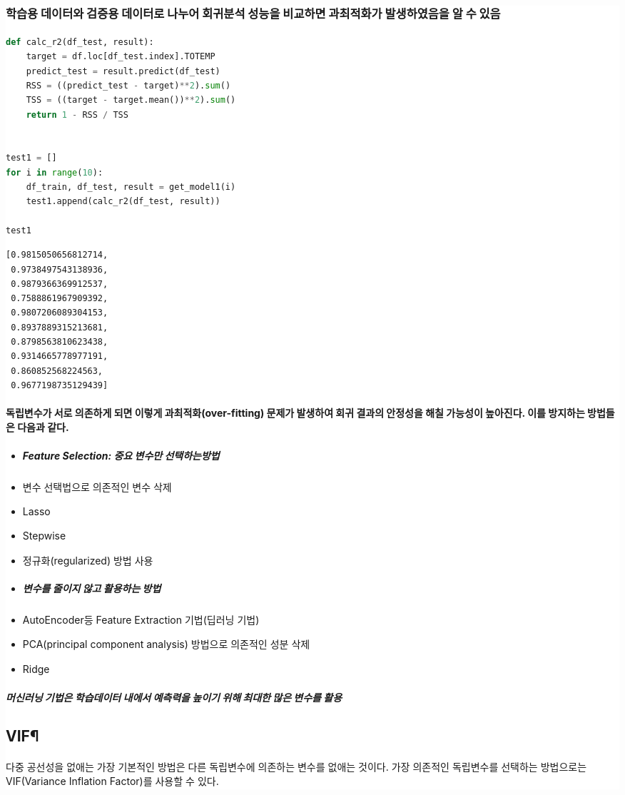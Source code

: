### 학습용 데이터와 검증용 데이터로 나누어 회귀분석 성능을 비교하면 과최적화가 발생하였음을 알 수 있음


```python
def calc_r2(df_test, result):
    target = df.loc[df_test.index].TOTEMP
    predict_test = result.predict(df_test)
    RSS = ((predict_test - target)**2).sum()
    TSS = ((target - target.mean())**2).sum()
    return 1 - RSS / TSS


test1 = []
for i in range(10):
    df_train, df_test, result = get_model1(i)
    test1.append(calc_r2(df_test, result))

test1
```




    [0.9815050656812714,
     0.9738497543138936,
     0.9879366369912537,
     0.7588861967909392,
     0.9807206089304153,
     0.8937889315213681,
     0.8798563810623438,
     0.9314665778977191,
     0.860852568224563,
     0.9677198735129439]



#### 독립변수가 서로 의존하게 되면 이렇게 과최적화(over-fitting) 문제가 발생하여 회귀 결과의 안정성을 해칠 가능성이 높아진다. 이를 방지하는 방법들은 다음과 같다.
- ##### Feature Selection: 중요 변수만 선택하는방법
 - 변수 선택법으로 의존적인 변수 삭제
 - Lasso
 - Stepwise
 - 정규화(regularized) 방법 사용

- ##### 변수를 줄이지 않고 활용하는 방법
 - AutoEncoder등 Feature Extraction 기법(딥러닝 기법)
 - PCA(principal component analysis) 방법으로 의존적인 성분 삭제
 - Ridge

##### 머신러닝 기법은 학습데이터 내에서 예측력을 높이기 위해 최대한 많은 변수를 활용


## VIF¶
다중 공선성을 없애는 가장 기본적인 방법은 다른 독립변수에 의존하는 변수를 없애는 것이다. 가장 의존적인 독립변수를 선택하는 방법으로는 VIF(Variance Inflation Factor)를 사용할 수 있다.
